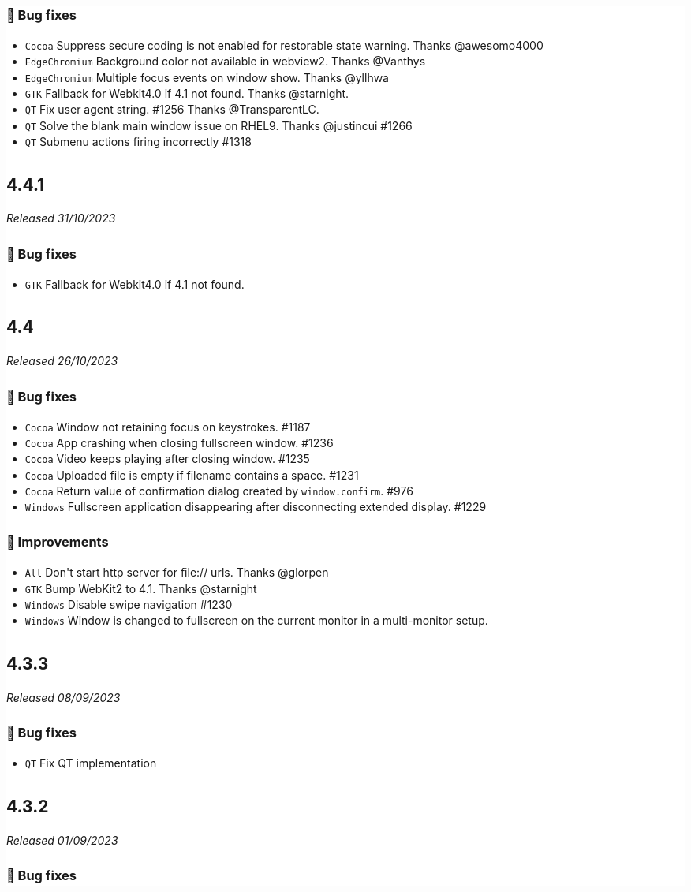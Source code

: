 ### 🐞 Bug fixes

- `Cocoa` Suppress secure coding is not enabled for restorable state warning. Thanks @awesomo4000
- `EdgeChromium` Background color not available in webview2. Thanks @Vanthys
- `EdgeChromium` Multiple focus events on window show. Thanks @yllhwa
- `GTK` Fallback for Webkit4.0 if 4.1 not found. Thanks @starnight.
- `QT` Fix user agent string. #1256 Thanks @TransparentLC.
- `QT` Solve the blank main window issue on RHEL9. Thanks @justincui #1266
- `QT` Submenu actions firing incorrectly #1318

## 4.4.1

_Released 31/10/2023_

### 🐞 Bug fixes

- `GTK` Fallback for Webkit4.0 if 4.1 not found.

## 4.4

_Released 26/10/2023_

### 🐞 Bug fixes

- `Cocoa` Window not retaining focus on keystrokes. #1187
- `Cocoa` App crashing when closing fullscreen window. #1236
- `Cocoa` Video keeps playing after closing window. #1235
- `Cocoa` Uploaded file is empty if filename contains a space. #1231
- `Cocoa` Return value of confirmation dialog created by `window.confirm`. #976
- `Windows` Fullscreen application disappearing after disconnecting extended display. #1229

### 🚀 Improvements

- `All` Don't start http server for file:// urls. Thanks @glorpen
- `GTK` Bump WebKit2 to 4.1. Thanks @starnight
- `Windows` Disable swipe navigation #1230
- `Windows` Window is changed to fullscreen on the current monitor in a multi-monitor setup.

## 4.3.3

_Released 08/09/2023_

### 🐞 Bug fixes

- `QT` Fix QT implementation

## 4.3.2

_Released 01/09/2023_

### 🐞 Bug fixes
